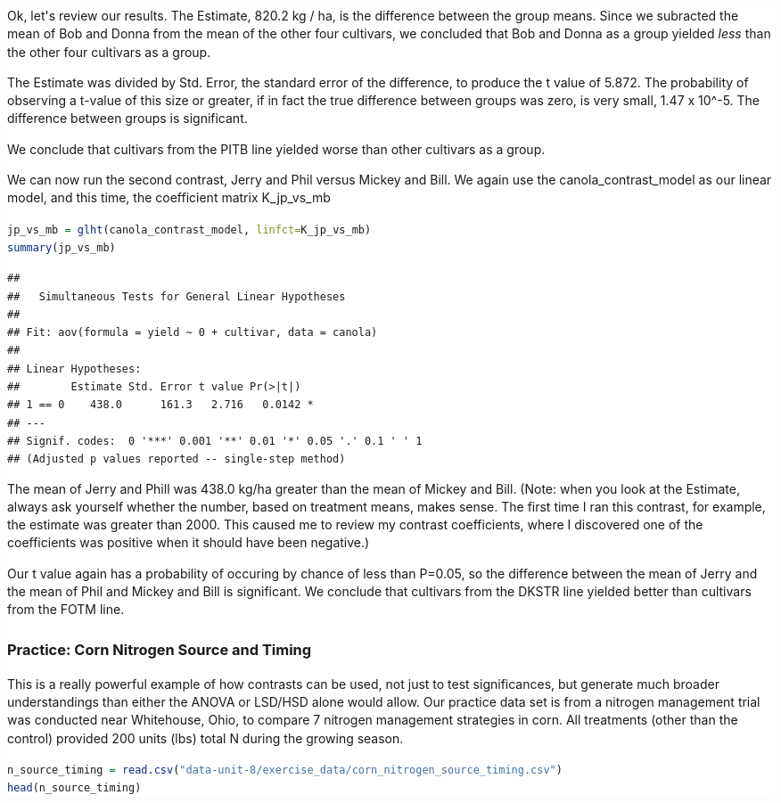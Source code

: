 Ok, let's review our results.  The Estimate, 820.2 kg / ha, is the difference between the group means.  Since we subracted the mean of Bob and Donna from the mean of the other four cultivars, we concluded that Bob and Donna as a group yielded *less* than the other four cultivars as a group.  

The Estimate was divided by Std. Error, the standard error of the difference, to produce the t value of 5.872.  The probability of observing a t-value of this size or greater, if in fact the true difference between groups was zero, is very small, 1.47 x 10^-5.  The difference between groups is significant.

We conclude that cultivars from the PITB line yielded worse than other cultivars as a group.

We can now run the second contrast, Jerry and Phil versus Mickey and Bill.  We again use the canola_contrast_model as our linear model, and this time, the coefficient matrix K_jp_vs_mb


```r
jp_vs_mb = glht(canola_contrast_model, linfct=K_jp_vs_mb)
summary(jp_vs_mb)
```

```
## 
## 	 Simultaneous Tests for General Linear Hypotheses
## 
## Fit: aov(formula = yield ~ 0 + cultivar, data = canola)
## 
## Linear Hypotheses:
##        Estimate Std. Error t value Pr(>|t|)  
## 1 == 0    438.0      161.3   2.716   0.0142 *
## ---
## Signif. codes:  0 '***' 0.001 '**' 0.01 '*' 0.05 '.' 0.1 ' ' 1
## (Adjusted p values reported -- single-step method)
```

The mean of Jerry and Phill was 438.0 kg/ha greater than the mean of Mickey and Bill.  (Note: when you look at the Estimate, always ask yourself whether the number, based on treatment means, makes sense.  The first time I ran this contrast, for example, the estimate was greater than 2000.  This caused me to review my contrast coefficients, where I discovered one of the coefficients was positive when it should have been negative.)

Our t value again has a probability of occuring by chance of less than P=0.05, so the difference between the mean of Jerry and the mean of Phil and Mickey and Bill is significant.  We conclude that cultivars from the DKSTR line yielded better than cultivars from the FOTM line.



### Practice: Corn Nitrogen Source and Timing
This is a really powerful example of how contrasts can be used, not just to test significances, but generate much broader understandings than either the ANOVA or LSD/HSD alone would allow.  Our practice data set is from a nitrogen management trial was conducted near Whitehouse, Ohio, to compare 7 nitrogen management strategies in corn.  All treatments (other than the control) provided 200 units (lbs) total N during the growing season.


```r
n_source_timing = read.csv("data-unit-8/exercise_data/corn_nitrogen_source_timing.csv")
head(n_source_timing)
```
